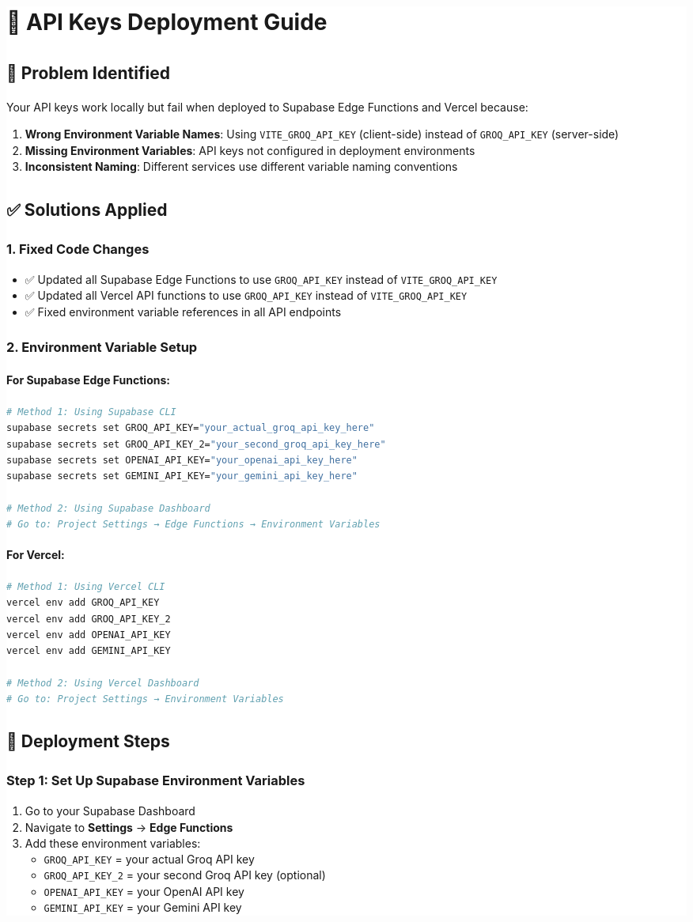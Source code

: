 # 🔑 API Keys Deployment Guide

## 🚨 **Problem Identified**
Your API keys work locally but fail when deployed to Supabase Edge Functions and Vercel because:

1. **Wrong Environment Variable Names**: Using `VITE_GROQ_API_KEY` (client-side) instead of `GROQ_API_KEY` (server-side)
2. **Missing Environment Variables**: API keys not configured in deployment environments
3. **Inconsistent Naming**: Different services use different variable naming conventions

## ✅ **Solutions Applied**

### 1. **Fixed Code Changes**
- ✅ Updated all Supabase Edge Functions to use `GROQ_API_KEY` instead of `VITE_GROQ_API_KEY`
- ✅ Updated all Vercel API functions to use `GROQ_API_KEY` instead of `VITE_GROQ_API_KEY`
- ✅ Fixed environment variable references in all API endpoints

### 2. **Environment Variable Setup**

#### **For Supabase Edge Functions:**
```bash
# Method 1: Using Supabase CLI
supabase secrets set GROQ_API_KEY="your_actual_groq_api_key_here"
supabase secrets set GROQ_API_KEY_2="your_second_groq_api_key_here"
supabase secrets set OPENAI_API_KEY="your_openai_api_key_here"
supabase secrets set GEMINI_API_KEY="your_gemini_api_key_here"

# Method 2: Using Supabase Dashboard
# Go to: Project Settings → Edge Functions → Environment Variables
```

#### **For Vercel:**
```bash
# Method 1: Using Vercel CLI
vercel env add GROQ_API_KEY
vercel env add GROQ_API_KEY_2
vercel env add OPENAI_API_KEY
vercel env add GEMINI_API_KEY

# Method 2: Using Vercel Dashboard
# Go to: Project Settings → Environment Variables
```

## 🚀 **Deployment Steps**

### **Step 1: Set Up Supabase Environment Variables**
1. Go to your Supabase Dashboard
2. Navigate to **Settings** → **Edge Functions**
3. Add these environment variables:
   - `GROQ_API_KEY` = your actual Groq API key
   - `GROQ_API_KEY_2` = your second Groq API key (optional)
   - `OPENAI_API_KEY` = your OpenAI API key
   - `GEMINI_API_KEY` = your Gemini API key
